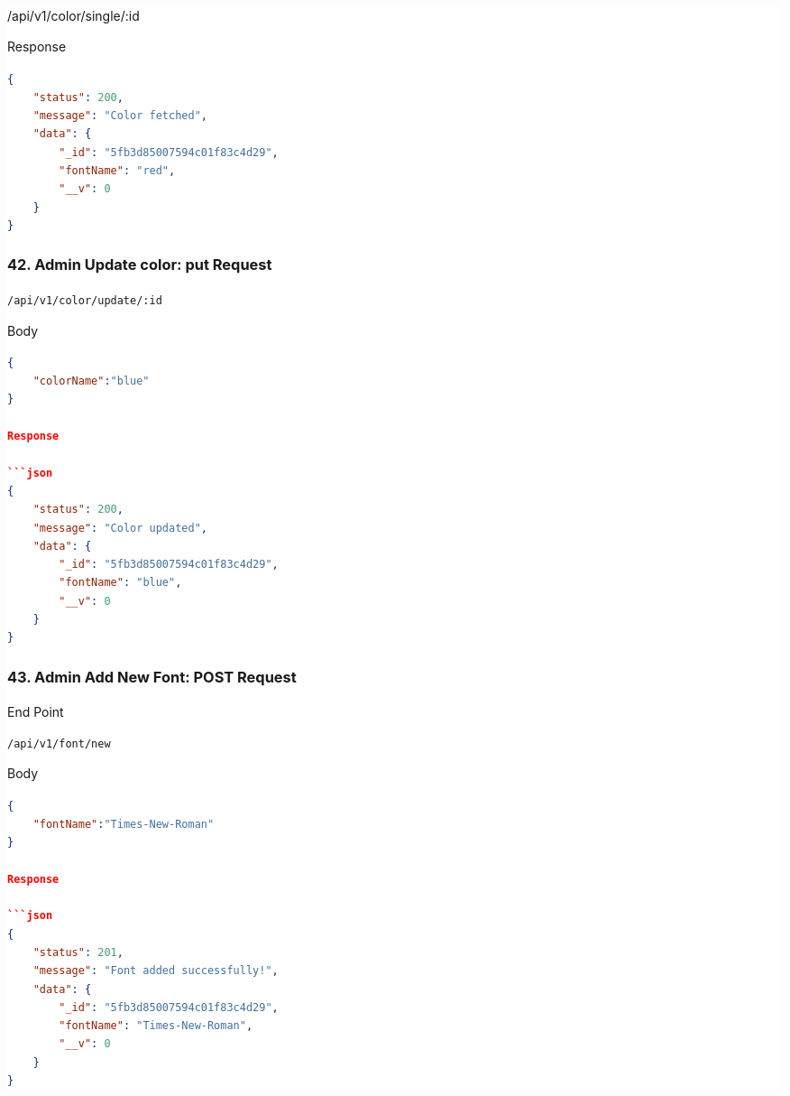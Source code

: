 /api/v1/color/single/:id

Response

```json
{
    "status": 200,
    "message": "Color fetched",
    "data": {
        "_id": "5fb3d85007594c01f83c4d29",
        "fontName": "red",
        "__v": 0
    }
}
```
### 42. Admin Update color: put Request

```
/api/v1/color/update/:id
```
Body

```json
{
    "colorName":"blue"
}

Response

```json
{
    "status": 200,
    "message": "Color updated",
    "data": {
        "_id": "5fb3d85007594c01f83c4d29",
        "fontName": "blue",
        "__v": 0
    }
}
```
### 43. Admin Add New Font: POST Request

End Point

```
/api/v1/font/new
```

Body

```json
{
    "fontName":"Times-New-Roman"
}

Response

```json
{
    "status": 201,
    "message": "Font added successfully!",
    "data": {
        "_id": "5fb3d85007594c01f83c4d29",
        "fontName": "Times-New-Roman",
        "__v": 0
    }
}
```
